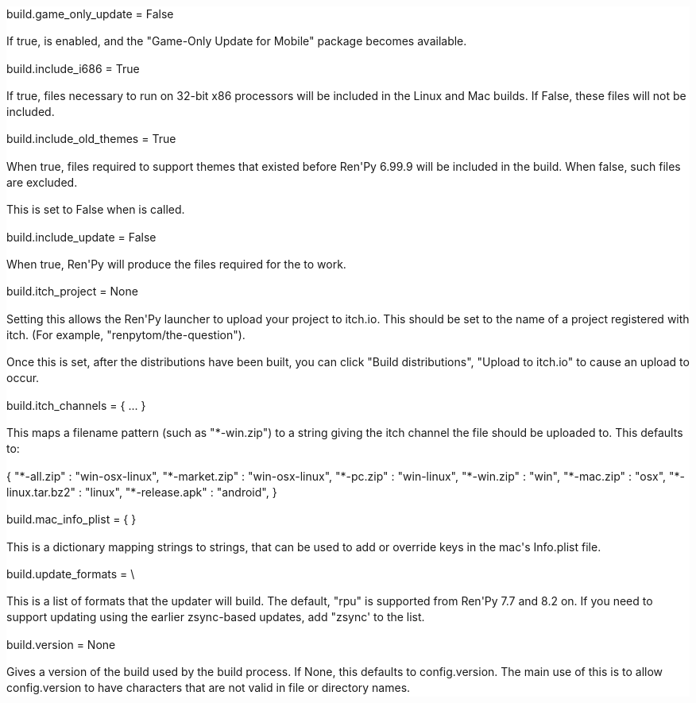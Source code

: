 build.game\_only\_update \= False

If true,  is enabled, and the "Game-Only Update for Mobile" package becomes available.

build.include\_i686 \= True

If true, files necessary to run on 32-bit x86 processors will be included in the Linux and Mac builds. If False, these files will not be included.

build.include\_old\_themes \= True

When true, files required to support themes that existed before Ren'Py 6.99.9 will be included in the build. When false, such files are excluded.

This is set to False when  is called.

build.include\_update \= False

When true, Ren'Py will produce the files required for the  to work.

build.itch\_project \= None

Setting this allows the Ren'Py launcher to upload your project to itch.io. This should be set to the name of a project registered with itch. (For example, "renpytom/the-question").

Once this is set, after the distributions have been built, you can click "Build distributions", "Upload to itch.io" to cause an upload to occur.

build.itch\_channels \= { ... }

This maps a filename pattern (such as "\*-win.zip") to a string giving the itch channel the file should be uploaded to. This defaults to:

{
    "\*-all.zip" : "win-osx-linux",
    "\*-market.zip" : "win-osx-linux",
    "\*-pc.zip" : "win-linux",
    "\*-win.zip" : "win",
    "\*-mac.zip" : "osx",
    "\*-linux.tar.bz2" : "linux",
    "\*-release.apk" : "android",
}

build.mac\_info\_plist \= { }

This is a dictionary mapping strings to strings, that can be used to add or override keys in the mac's Info.plist file.

build.update\_formats \= \

This is a list of formats that the updater will build. The default, "rpu" is supported from Ren'Py 7.7 and 8.2 on. If you need to support updating using the earlier zsync-based updates, add "zsync' to the list.

build.version \= None

Gives a version of the build used by the build process. If None, this defaults to config.version. The main use of this is to allow config.version to have characters that are not valid in file or directory names.
